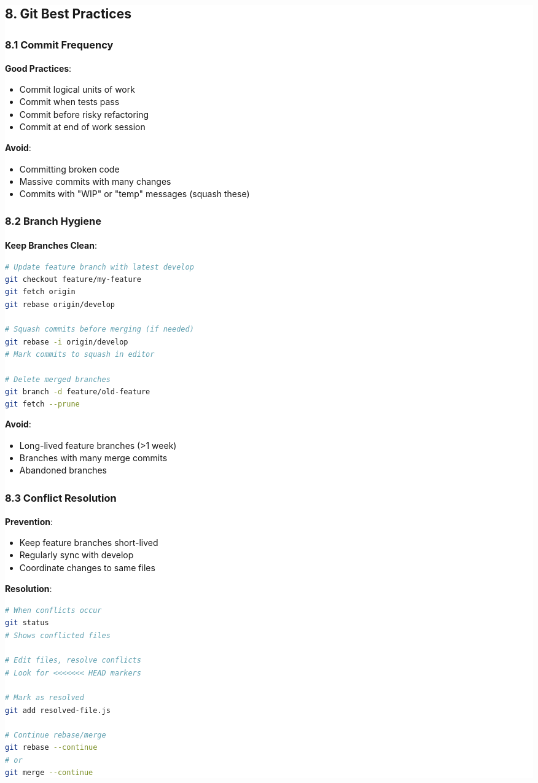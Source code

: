 
## 8. Git Best Practices

### 8.1 Commit Frequency

**Good Practices**:
- Commit logical units of work
- Commit when tests pass
- Commit before risky refactoring
- Commit at end of work session

**Avoid**:
- Committing broken code
- Massive commits with many changes
- Commits with "WIP" or "temp" messages (squash these)

### 8.2 Branch Hygiene

**Keep Branches Clean**:
```bash
# Update feature branch with latest develop
git checkout feature/my-feature
git fetch origin
git rebase origin/develop

# Squash commits before merging (if needed)
git rebase -i origin/develop
# Mark commits to squash in editor

# Delete merged branches
git branch -d feature/old-feature
git fetch --prune
```

**Avoid**:
- Long-lived feature branches (>1 week)
- Branches with many merge commits
- Abandoned branches

### 8.3 Conflict Resolution

**Prevention**:
- Keep feature branches short-lived
- Regularly sync with develop
- Coordinate changes to same files

**Resolution**:
```bash
# When conflicts occur
git status
# Shows conflicted files

# Edit files, resolve conflicts
# Look for <<<<<<< HEAD markers

# Mark as resolved
git add resolved-file.js

# Continue rebase/merge
git rebase --continue
# or
git merge --continue
```
